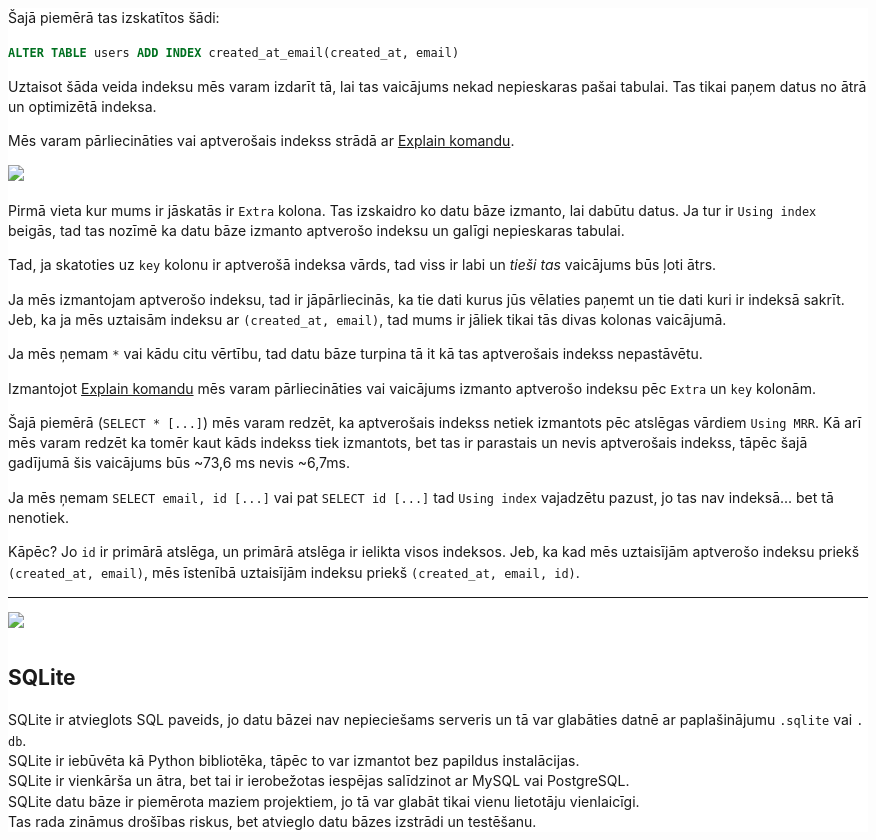 Šajā piemērā tas izskatītos šādi:

```sql
ALTER TABLE users ADD INDEX created_at_email(created_at, email)
```

Uztaisot šāda veida indeksu mēs varam izdarīt tā, lai tas vaicājums nekad nepieskaras pašai tabulai. Tas tikai paņem datus no ātrā un optimizētā indeksa.

Mēs varam pārliecināties vai aptverošais indekss strādā ar [Explain komandu](/db/komandas/explain).

![](/db/komandas/indeksi-explain.png)

Pirmā vieta kur mums ir jāskatās ir `Extra` kolona. Tas izskaidro ko datu bāze izmanto, lai dabūtu datus. Ja tur ir `Using index` beigās, tad tas nozīmē ka datu bāze izmanto aptverošo indeksu un galīgi nepieskaras tabulai.

Tad, ja skatoties uz `key` kolonu ir aptverošā indeksa vārds, tad viss ir labi un *tieši tas* vaicājums būs ļoti ātrs.

Ja mēs izmantojam aptverošo indeksu, tad ir jāpārliecinās, ka tie dati kurus jūs vēlaties paņemt un tie dati kuri ir indeksā sakrīt. Jeb, ka ja mēs uztaisām indeksu ar `(created_at, email)`, tad mums ir jāliek tikai tās divas kolonas vaicājumā.

Ja mēs ņemam `*` vai kādu citu vērtību, tad datu bāze turpina tā it kā tas aptverošais indekss nepastāvētu.

Izmantojot [Explain komandu](/db/komandas/explain) mēs varam pārliecināties vai vaicājums izmanto aptverošo indeksu pēc `Extra` un `key` kolonām.


Šajā piemērā (`SELECT * [...]`) mēs varam redzēt, ka aptverošais indekss netiek izmantots pēc atslēgas vārdiem `Using MRR`. Kā arī mēs varam redzēt ka tomēr kaut kāds indekss tiek izmantots, bet tas ir parastais un nevis aptverošais indekss, tāpēc šajā gadījumā šis vaicājums būs ~73,6 ms nevis ~6,7ms. 

Ja mēs ņemam `SELECT email, id [...]` vai pat `SELECT id [...]` tad `Using index` vajadzētu pazust, jo tas nav indeksā... bet tā nenotiek.

Kāpēc? Jo `id` ir primārā atslēga, un primārā atslēga ir ielikta visos indeksos. Jeb, ka kad mēs uztaisījām aptverošo indeksu priekš `(created_at, email)`, mēs īstenībā uztaisījām indeksu priekš `(created_at, email, id)`.

---

![](/db/komandas/indeksu_zim.png)

## SQLite

SQLite ir atvieglots SQL paveids, jo datu bāzei nav nepieciešams serveris un tā var glabāties datnē ar paplašinājumu `.sqlite` vai `.db`.<br>
SQLite ir iebūvēta kā Python bibliotēka, tāpēc to var izmantot bez papildus instalācijas.<br>
SQLite ir vienkārša un ātra, bet tai ir ierobežotas iespējas salīdzinot ar MySQL vai PostgreSQL.<br>
SQLite datu bāze ir piemērota maziem projektiem, jo	tā var glabāt tikai vienu lietotāju vienlaicīgi.<br>
Tas rada zināmus drošības riskus, bet atvieglo datu bāzes izstrādi un testēšanu.
